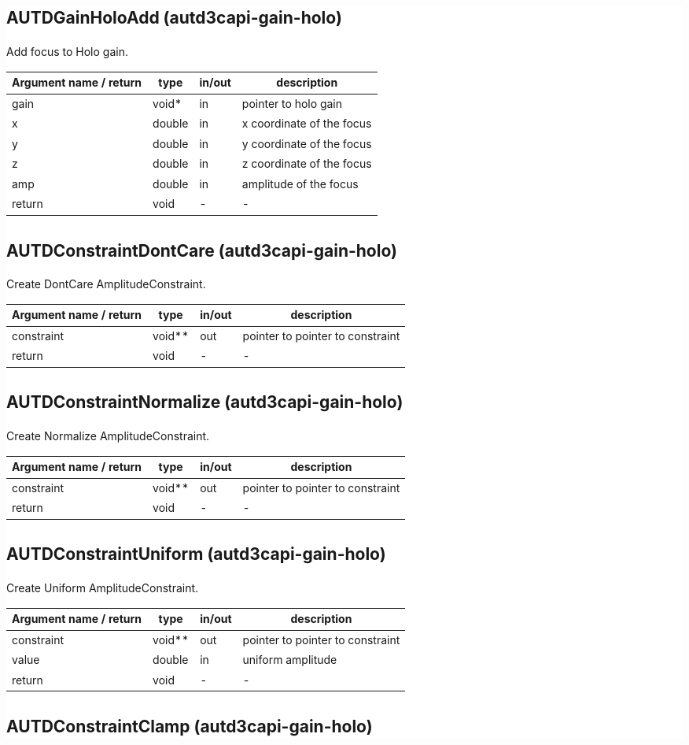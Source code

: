 ## AUTDGainHoloAdd (autd3capi-gain-holo)

Add focus to Holo gain.

| Argument name / return | type   | in/out | description               |
| ---------------------- | ------ | ------ | ------------------------- |
| gain                   | void*  | in     | pointer to holo gain      |
| x                      | double | in     | x coordinate of the focus |
| y                      | double | in     | y coordinate of the focus |
| z                      | double | in     | z coordinate of the focus |
| amp                    | double | in     | amplitude of the focus    |
| return                 | void   | -      | -                         |

## AUTDConstraintDontCare (autd3capi-gain-holo)

Create DontCare AmplitudeConstraint.

| Argument name / return | type    | in/out | description                                                           |
| ---------------------- | ------- | ------ | --------------------------------------------------------------------- |
| constraint             | void**  | out    | pointer to pointer to constraint                                      |
| return                 | void    | -      | -                                                                     |

## AUTDConstraintNormalize (autd3capi-gain-holo)

Create Normalize AmplitudeConstraint.

| Argument name / return | type    | in/out | description                                                           |
| ---------------------- | ------- | ------ | --------------------------------------------------------------------- |
| constraint             | void**  | out    | pointer to pointer to constraint                                      |
| return                 | void    | -      | -                                                                     |

## AUTDConstraintUniform (autd3capi-gain-holo)

Create Uniform AmplitudeConstraint.

| Argument name / return | type    | in/out | description                                                           |
| ---------------------- | ------- | ------ | --------------------------------------------------------------------- |
| constraint             | void**  | out    | pointer to pointer to constraint                                      |
| value                  | double  | in     | uniform amplitude                                                     |
| return                 | void    | -      | -                                                                     |

## AUTDConstraintClamp (autd3capi-gain-holo)
